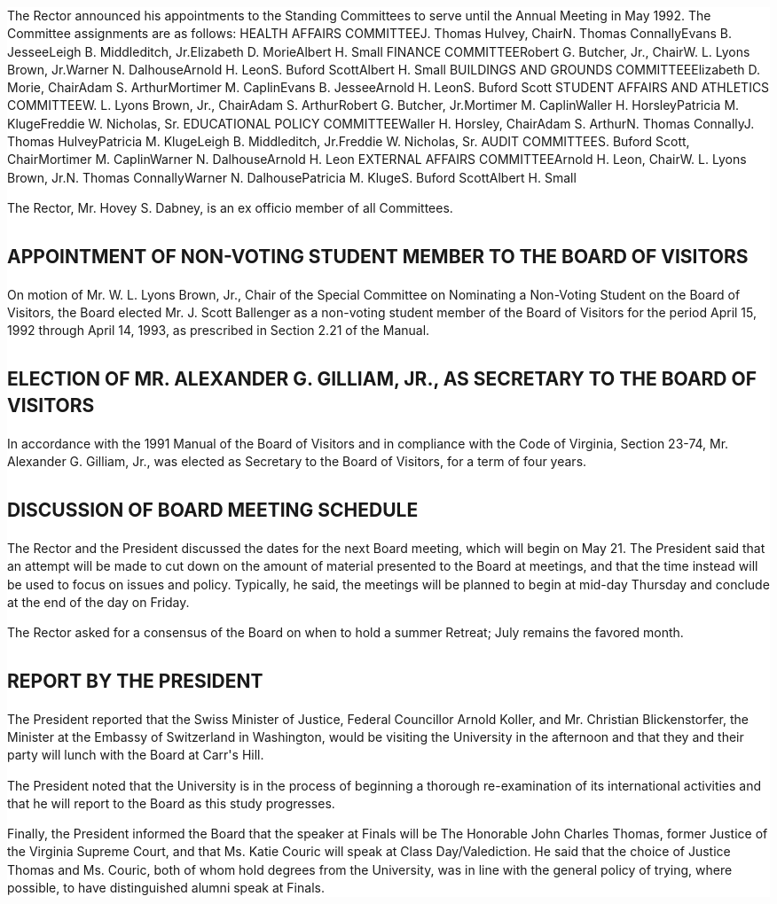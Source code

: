 The Rector announced his appointments to the Standing Committees to serve until the Annual Meeting in May 1992. The Committee assignments are as follows: HEALTH AFFAIRS COMMITTEEJ. Thomas Hulvey, ChairN. Thomas ConnallyEvans B. JesseeLeigh B. Middleditch, Jr.Elizabeth D. MorieAlbert H. Small FINANCE COMMITTEERobert G. Butcher, Jr., ChairW. L. Lyons Brown, Jr.Warner N. DalhouseArnold H. LeonS. Buford ScottAlbert H. Small BUILDINGS AND GROUNDS COMMITTEEElizabeth D. Morie, ChairAdam S. ArthurMortimer M. CaplinEvans B. JesseeArnold H. LeonS. Buford Scott STUDENT AFFAIRS AND ATHLETICS COMMITTEEW. L. Lyons Brown, Jr., ChairAdam S. ArthurRobert G. Butcher, Jr.Mortimer M. CaplinWaller H. HorsleyPatricia M. KlugeFreddie W. Nicholas, Sr. EDUCATIONAL POLICY COMMITTEEWaller H. Horsley, ChairAdam S. ArthurN. Thomas ConnallyJ. Thomas HulveyPatricia M. KlugeLeigh B. Middleditch, Jr.Freddie W. Nicholas, Sr. AUDIT COMMITTEES. Buford Scott, ChairMortimer M. CaplinWarner N. DalhouseArnold H. Leon EXTERNAL AFFAIRS COMMITTEEArnold H. Leon, ChairW. L. Lyons Brown, Jr.N. Thomas ConnallyWarner N. DalhousePatricia M. KlugeS. Buford ScottAlbert H. Small

The Rector, Mr. Hovey S. Dabney, is an ex officio member of all Committees.

APPOINTMENT OF NON-VOTING STUDENT MEMBER TO THE BOARD OF VISITORS
-----------------------------------------------------------------

On motion of Mr. W. L. Lyons Brown, Jr., Chair of the Special Committee on Nominating a Non-Voting Student on the Board of Visitors, the Board elected Mr. J. Scott Ballenger as a non-voting student member of the Board of Visitors for the period April 15, 1992 through April 14, 1993, as prescribed in Section 2.21 of the Manual.

ELECTION OF MR. ALEXANDER G. GILLIAM, JR., AS SECRETARY TO THE BOARD OF VISITORS
--------------------------------------------------------------------------------

In accordance with the 1991 Manual of the Board of Visitors and in compliance with the Code of Virginia, Section 23-74, Mr. Alexander G. Gilliam, Jr., was elected as Secretary to the Board of Visitors, for a term of four years.

DISCUSSION OF BOARD MEETING SCHEDULE
------------------------------------

The Rector and the President discussed the dates for the next Board meeting, which will begin on May 21. The President said that an attempt will be made to cut down on the amount of material presented to the Board at meetings, and that the time instead will be used to focus on issues and policy. Typically, he said, the meetings will be planned to begin at mid-day Thursday and conclude at the end of the day on Friday.

The Rector asked for a consensus of the Board on when to hold a summer Retreat; July remains the favored month.

REPORT BY THE PRESIDENT
-----------------------

The President reported that the Swiss Minister of Justice, Federal Councillor Arnold Koller, and Mr. Christian Blickenstorfer, the Minister at the Embassy of Switzerland in Washington, would be visiting the University in the afternoon and that they and their party will lunch with the Board at Carr's Hill.

The President noted that the University is in the process of beginning a thorough re-examination of its international activities and that he will report to the Board as this study progresses.

Finally, the President informed the Board that the speaker at Finals will be The Honorable John Charles Thomas, former Justice of the Virginia Supreme Court, and that Ms. Katie Couric will speak at Class Day/Valediction. He said that the choice of Justice Thomas and Ms. Couric, both of whom hold degrees from the University, was in line with the general policy of trying, where possible, to have distinguished alumni speak at Finals.

